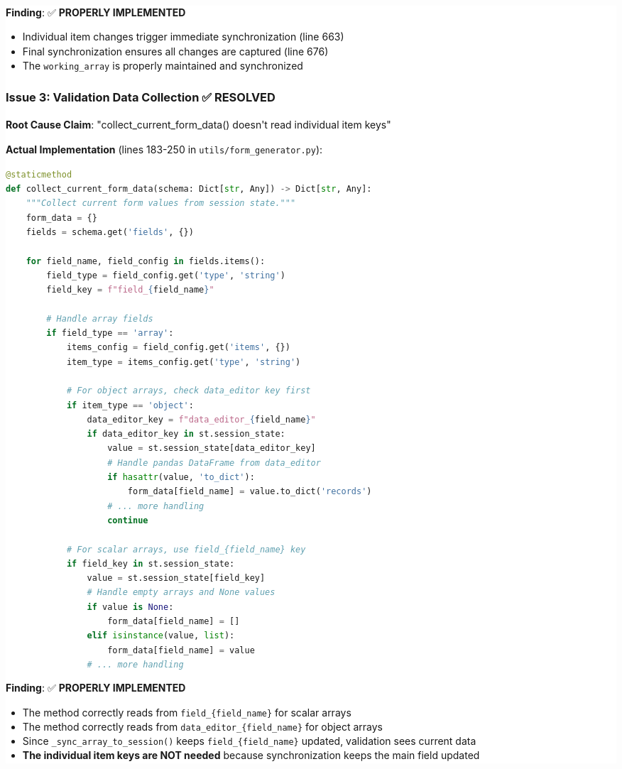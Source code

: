 **Finding**: ✅ **PROPERLY IMPLEMENTED**
- Individual item changes trigger immediate synchronization (line 663)
- Final synchronization ensures all changes are captured (line 676)
- The `working_array` is properly maintained and synchronized

### Issue 3: Validation Data Collection ✅ RESOLVED

**Root Cause Claim**: "collect_current_form_data() doesn't read individual item keys"

**Actual Implementation** (lines 183-250 in `utils/form_generator.py`):
```python
@staticmethod
def collect_current_form_data(schema: Dict[str, Any]) -> Dict[str, Any]:
    """Collect current form values from session state."""
    form_data = {}
    fields = schema.get('fields', {})
    
    for field_name, field_config in fields.items():
        field_type = field_config.get('type', 'string')
        field_key = f"field_{field_name}"
        
        # Handle array fields
        if field_type == 'array':
            items_config = field_config.get('items', {})
            item_type = items_config.get('type', 'string')
            
            # For object arrays, check data_editor key first
            if item_type == 'object':
                data_editor_key = f"data_editor_{field_name}"
                if data_editor_key in st.session_state:
                    value = st.session_state[data_editor_key]
                    # Handle pandas DataFrame from data_editor
                    if hasattr(value, 'to_dict'):
                        form_data[field_name] = value.to_dict('records')
                    # ... more handling
                    continue
            
            # For scalar arrays, use field_{field_name} key
            if field_key in st.session_state:
                value = st.session_state[field_key]
                # Handle empty arrays and None values
                if value is None:
                    form_data[field_name] = []
                elif isinstance(value, list):
                    form_data[field_name] = value
                # ... more handling
```

**Finding**: ✅ **PROPERLY IMPLEMENTED**
- The method correctly reads from `field_{field_name}` for scalar arrays
- The method correctly reads from `data_editor_{field_name}` for object arrays
- Since `_sync_array_to_session()` keeps `field_{field_name}` updated, validation sees current data
- **The individual item keys are NOT needed** because synchronization keeps the main field updated
